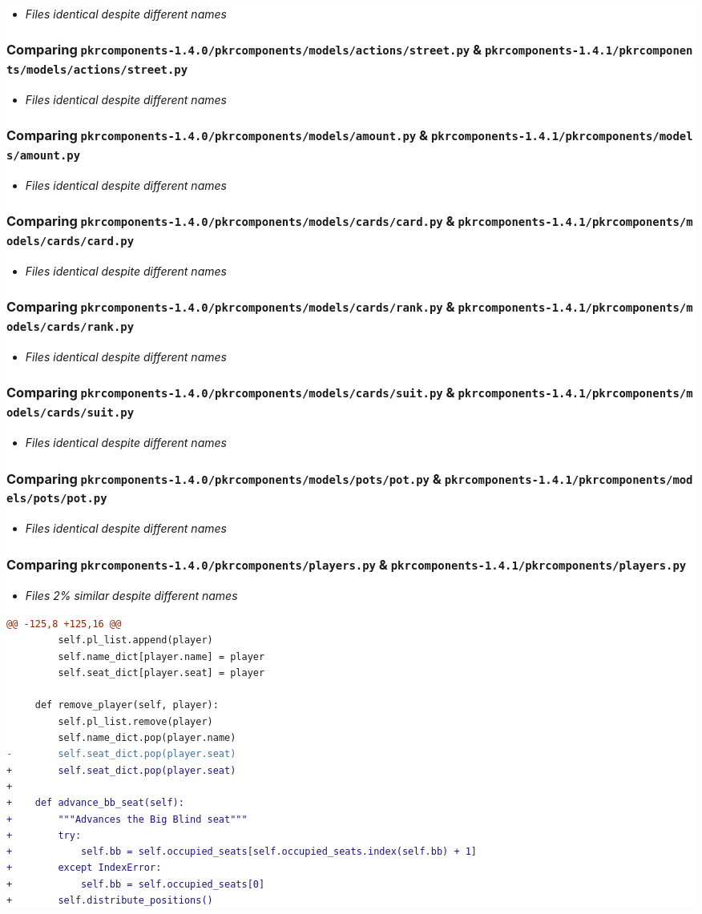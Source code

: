  * *Files identical despite different names*

### Comparing `pkrcomponents-1.4.0/pkrcomponents/models/actions/street.py` & `pkrcomponents-1.4.1/pkrcomponents/models/actions/street.py`

 * *Files identical despite different names*

### Comparing `pkrcomponents-1.4.0/pkrcomponents/models/amount.py` & `pkrcomponents-1.4.1/pkrcomponents/models/amount.py`

 * *Files identical despite different names*

### Comparing `pkrcomponents-1.4.0/pkrcomponents/models/cards/card.py` & `pkrcomponents-1.4.1/pkrcomponents/models/cards/card.py`

 * *Files identical despite different names*

### Comparing `pkrcomponents-1.4.0/pkrcomponents/models/cards/rank.py` & `pkrcomponents-1.4.1/pkrcomponents/models/cards/rank.py`

 * *Files identical despite different names*

### Comparing `pkrcomponents-1.4.0/pkrcomponents/models/cards/suit.py` & `pkrcomponents-1.4.1/pkrcomponents/models/cards/suit.py`

 * *Files identical despite different names*

### Comparing `pkrcomponents-1.4.0/pkrcomponents/models/pots/pot.py` & `pkrcomponents-1.4.1/pkrcomponents/models/pots/pot.py`

 * *Files identical despite different names*

### Comparing `pkrcomponents-1.4.0/pkrcomponents/players.py` & `pkrcomponents-1.4.1/pkrcomponents/players.py`

 * *Files 2% similar despite different names*

```diff
@@ -125,8 +125,16 @@
         self.pl_list.append(player)
         self.name_dict[player.name] = player
         self.seat_dict[player.seat] = player
 
     def remove_player(self, player):
         self.pl_list.remove(player)
         self.name_dict.pop(player.name)
-        self.seat_dict.pop(player.seat)
+        self.seat_dict.pop(player.seat)
+
+    def advance_bb_seat(self):
+        """Advances the Big Blind seat"""
+        try:
+            self.bb = self.occupied_seats[self.occupied_seats.index(self.bb) + 1]
+        except IndexError:
+            self.bb = self.occupied_seats[0]
+        self.distribute_positions()
```
